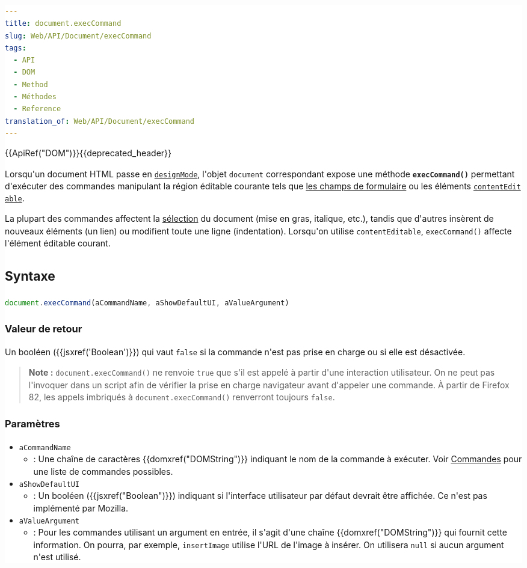 ```yaml
---
title: document.execCommand
slug: Web/API/Document/execCommand
tags:
  - API
  - DOM
  - Method
  - Méthodes
  - Reference
translation_of: Web/API/Document/execCommand
---
```


{{ApiRef("DOM")}}{{deprecated_header}}

Lorsqu'un document HTML passe en [`designMode`](/fr/docs/Web/API/Document/designMode), l'objet `document` correspondant expose une méthode **`execCommand()`** permettant d'exécuter des commandes manipulant la région éditable courante tels que [les champs de formulaire](/fr/docs/Web/HTML/Element/input) ou les éléments [`contentEditable`](/fr/docs/Web/HTML/Global_attributes/contenteditable).

La plupart des commandes affectent la [sélection](/fr/docs/Web/API/Selection) du document (mise en gras, italique, etc.), tandis que
d'autres insèrent de nouveaux éléments (un lien) ou modifient toute une ligne (indentation). Lorsqu'on
utilise `contentEditable`, `execCommand()` affecte l'élément éditable
courant.

## Syntaxe

```js
document.execCommand(aCommandName, aShowDefaultUI, aValueArgument)
```

### Valeur de retour

Un booléen ({{jsxref('Boolean')}}) qui vaut `false` si la commande n'est pas
prise en charge ou si elle est désactivée.

> **Note :** `document.execCommand()` ne renvoie
> `true` que s'il est appelé à partir d'une interaction utilisateur. On ne
> peut pas l'invoquer dans un script afin de vérifier la prise en charge navigateur avant
> d'appeler une commande. À partir de Firefox 82, les appels imbriqués à
> `document.execCommand()` renverront toujours `false`.

### Paramètres

- `aCommandName`
  - : Une chaîne de caractères {{domxref("DOMString")}} indiquant le nom de la commande à
    exécuter. Voir [Commandes](#commandes) pour une liste de commandes possibles.
- `aShowDefaultUI`
  - : Un booléen ({{jsxref("Boolean")}}) indiquant si l'interface utilisateur par défaut
    devrait être affichée. Ce n'est pas implémenté par Mozilla.
- `aValueArgument`
  - : Pour les commandes utilisant un argument en entrée, il s'agit d'une chaîne {{domxref("DOMString")}}
    qui fournit cette information. On pourra, par exemple, `insertImage` utilise
    l'URL de l'image à insérer. On utilisera `null` si aucun argument n'est utilisé.

